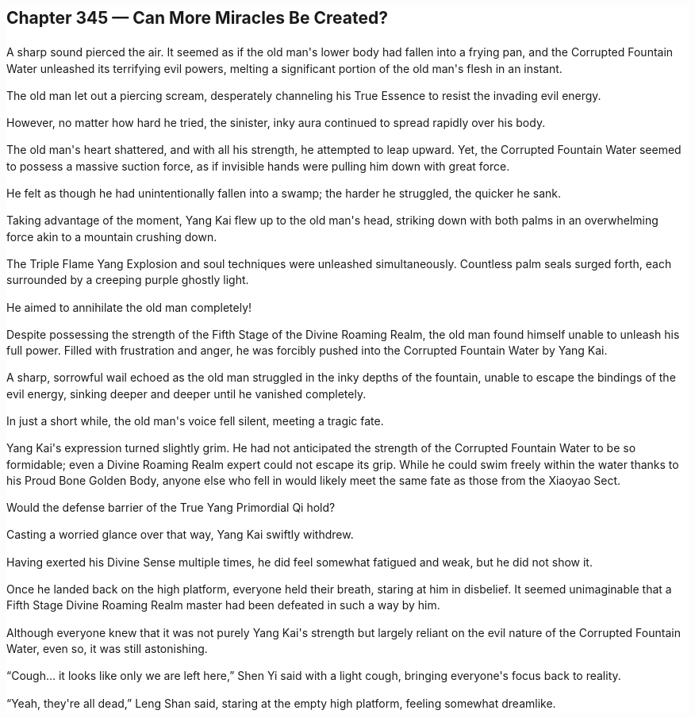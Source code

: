 ## Chapter 345 — Can More Miracles Be Created?

A sharp sound pierced the air. It seemed as if the old man's lower body had fallen into a frying pan, and the Corrupted Fountain Water unleashed its terrifying evil powers, melting a significant portion of the old man's flesh in an instant.

The old man let out a piercing scream, desperately channeling his True Essence to resist the invading evil energy.

However, no matter how hard he tried, the sinister, inky aura continued to spread rapidly over his body.

The old man's heart shattered, and with all his strength, he attempted to leap upward. Yet, the Corrupted Fountain Water seemed to possess a massive suction force, as if invisible hands were pulling him down with great force.

He felt as though he had unintentionally fallen into a swamp; the harder he struggled, the quicker he sank.

Taking advantage of the moment, Yang Kai flew up to the old man's head, striking down with both palms in an overwhelming force akin to a mountain crushing down.

The Triple Flame Yang Explosion and soul techniques were unleashed simultaneously. Countless palm seals surged forth, each surrounded by a creeping purple ghostly light.

He aimed to annihilate the old man completely!

Despite possessing the strength of the Fifth Stage of the Divine Roaming Realm, the old man found himself unable to unleash his full power. Filled with frustration and anger, he was forcibly pushed into the Corrupted Fountain Water by Yang Kai.

A sharp, sorrowful wail echoed as the old man struggled in the inky depths of the fountain, unable to escape the bindings of the evil energy, sinking deeper and deeper until he vanished completely.

In just a short while, the old man's voice fell silent, meeting a tragic fate.

Yang Kai's expression turned slightly grim. He had not anticipated the strength of the Corrupted Fountain Water to be so formidable; even a Divine Roaming Realm expert could not escape its grip. While he could swim freely within the water thanks to his Proud Bone Golden Body, anyone else who fell in would likely meet the same fate as those from the Xiaoyao Sect.

Would the defense barrier of the True Yang Primordial Qi hold?

Casting a worried glance over that way, Yang Kai swiftly withdrew.

Having exerted his Divine Sense multiple times, he did feel somewhat fatigued and weak, but he did not show it.

Once he landed back on the high platform, everyone held their breath, staring at him in disbelief. It seemed unimaginable that a Fifth Stage Divine Roaming Realm master had been defeated in such a way by him.

Although everyone knew that it was not purely Yang Kai's strength but largely reliant on the evil nature of the Corrupted Fountain Water, even so, it was still astonishing.

“Cough… it looks like only we are left here,” Shen Yi said with a light cough, bringing everyone's focus back to reality.

“Yeah, they're all dead,” Leng Shan said, staring at the empty high platform, feeling somewhat dreamlike.
